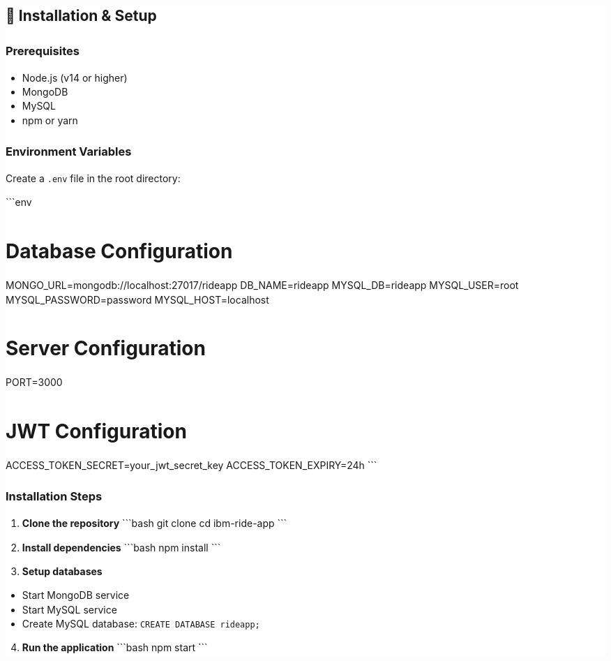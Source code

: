 ## 🔧 Installation & Setup

### Prerequisites
- Node.js (v14 or higher)
- MongoDB
- MySQL
- npm or yarn

### Environment Variables
Create a `.env` file in the root directory:

\`\`\`env
# Database Configuration
MONGO_URL=mongodb://localhost:27017/rideapp
DB_NAME=rideapp
MYSQL_DB=rideapp
MYSQL_USER=root
MYSQL_PASSWORD=password
MYSQL_HOST=localhost

# Server Configuration
PORT=3000

# JWT Configuration
ACCESS_TOKEN_SECRET=your_jwt_secret_key
ACCESS_TOKEN_EXPIRY=24h
\`\`\`

### Installation Steps

1. **Clone the repository**
\`\`\`bash
git clone <repository-url>
cd ibm-ride-app
\`\`\`

2. **Install dependencies**
\`\`\`bash
npm install
\`\`\`

3. **Setup databases**
- Start MongoDB service
- Start MySQL service
- Create MySQL database: `CREATE DATABASE rideapp;`

4. **Run the application**
\`\`\`bash
npm start
\`\`\`
